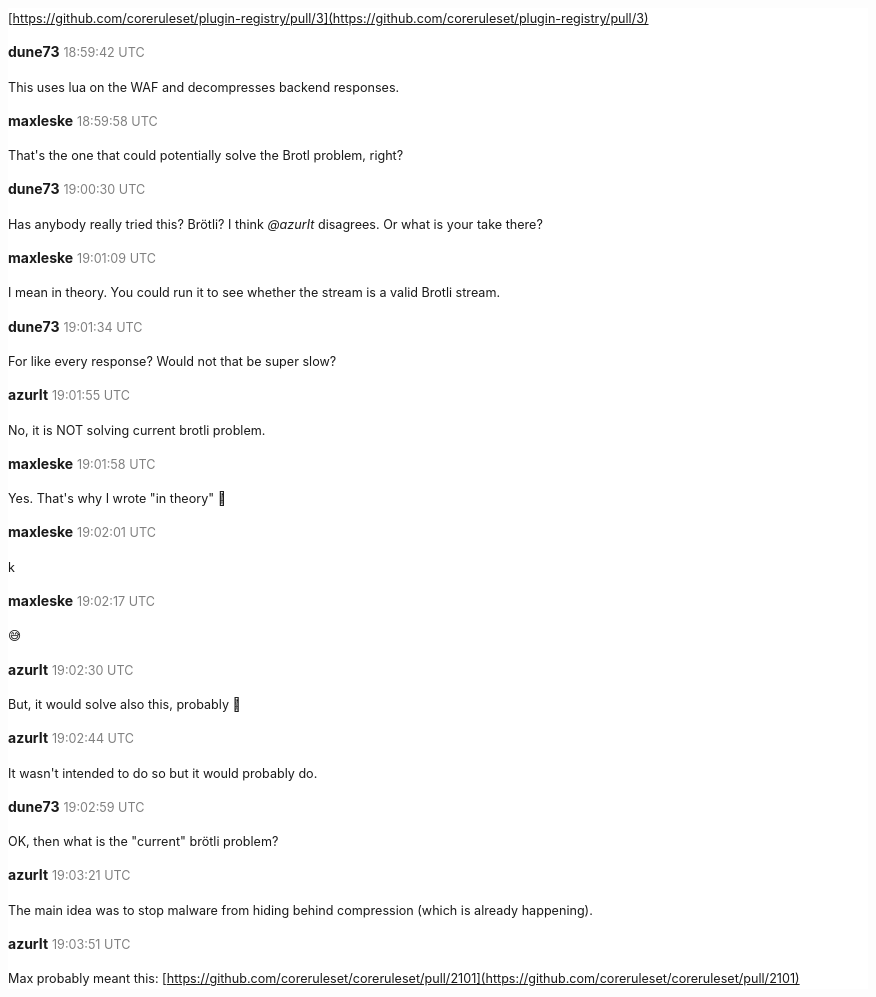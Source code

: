 <span style="font-size: 90%;">[https://github.com/coreruleset/plugin-registry/pull/3](https://github.com/coreruleset/plugin-registry/pull/3)</span>

**dune73** <span style="color: grey; font-size: 90%;">18:59:42 UTC</span>

<span style="font-size: 90%;">This uses lua on the WAF and decompresses backend responses.</span>

**maxleske** <span style="color: grey; font-size: 90%;">18:59:58 UTC</span>

<span style="font-size: 90%;">That's the one that could potentially solve the Brotl problem, right?</span>

**dune73** <span style="color: grey; font-size: 90%;">19:00:30 UTC</span>

<span style="font-size: 90%;">Has anybody really tried this?
Brötli? I think _@azurIt_ disagrees. Or what is your take there?</span>

**maxleske** <span style="color: grey; font-size: 90%;">19:01:09 UTC</span>

<span style="font-size: 90%;">I mean in theory. You could run it to see whether the stream is a valid Brotli stream.</span>

**dune73** <span style="color: grey; font-size: 90%;">19:01:34 UTC</span>

<span style="font-size: 90%;">For like every response? Would not that be super slow?</span>

**azurIt** <span style="color: grey; font-size: 90%;">19:01:55 UTC</span>

<span style="font-size: 90%;">No, it is NOT solving current brotli problem.</span>

**maxleske** <span style="color: grey; font-size: 90%;">19:01:58 UTC</span>

<span style="font-size: 90%;">Yes. That's why I wrote "in theory" :slightly_smiling_face:</span>

**maxleske** <span style="color: grey; font-size: 90%;">19:02:01 UTC</span>

<span style="font-size: 90%;">k</span>

**maxleske** <span style="color: grey; font-size: 90%;">19:02:17 UTC</span>

<span style="font-size: 90%;">:sweat_smile:</span>

**azurIt** <span style="color: grey; font-size: 90%;">19:02:30 UTC</span>

<span style="font-size: 90%;">But, it would solve also this, probably :slightly_smiling_face:</span>

**azurIt** <span style="color: grey; font-size: 90%;">19:02:44 UTC</span>

<span style="font-size: 90%;">It wasn't intended to do so but it would probably do.</span>

**dune73** <span style="color: grey; font-size: 90%;">19:02:59 UTC</span>

<span style="font-size: 90%;">OK, then what is the "current" brötli problem?</span>

**azurIt** <span style="color: grey; font-size: 90%;">19:03:21 UTC</span>

<span style="font-size: 90%;">The main idea was to stop malware from hiding behind compression (which is already happening).</span>

**azurIt** <span style="color: grey; font-size: 90%;">19:03:51 UTC</span>

<span style="font-size: 90%;">Max probably meant this: [https://github.com/coreruleset/coreruleset/pull/2101](https://github.com/coreruleset/coreruleset/pull/2101)</span>
